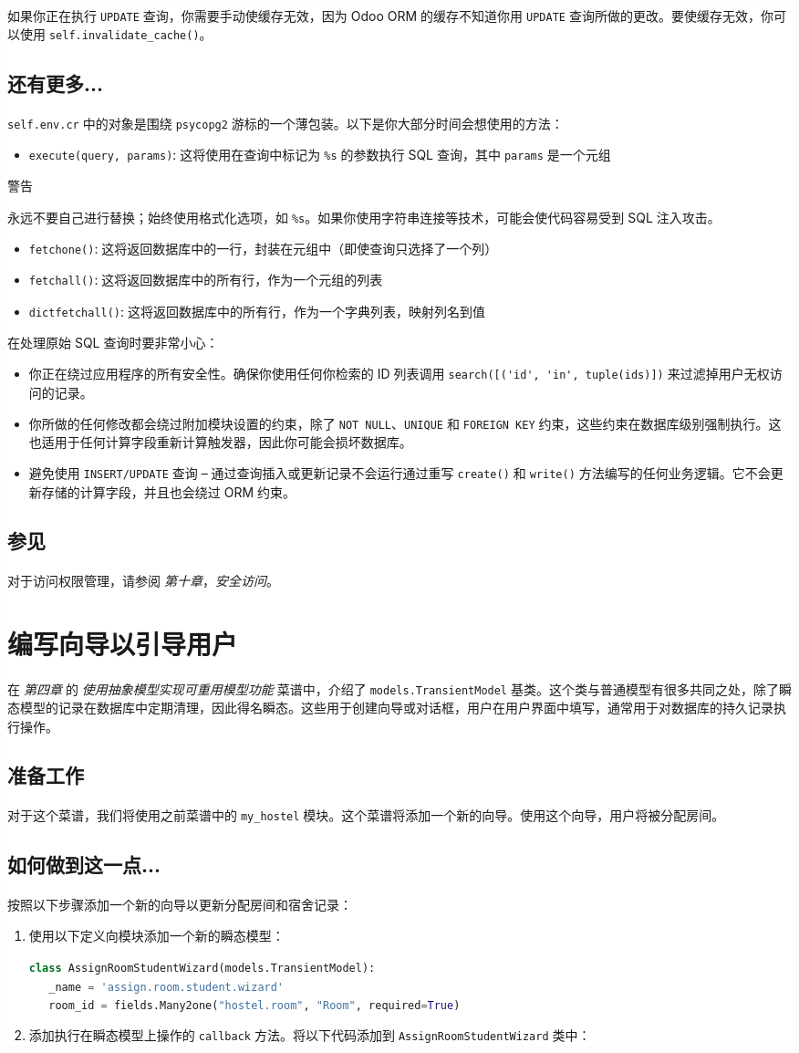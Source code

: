 如果你正在执行 `UPDATE` 查询，你需要手动使缓存无效，因为 Odoo ORM 的缓存不知道你用 `UPDATE` 查询所做的更改。要使缓存无效，你可以使用 `self.invalidate_cache()`。

## 还有更多...

`self.env.cr` 中的对象是围绕 `psycopg2` 游标的一个薄包装。以下是你大部分时间会想使用的方法：

+   `execute(query, params)`: 这将使用在查询中标记为 `%s` 的参数执行 SQL 查询，其中 `params` 是一个元组

警告

永远不要自己进行替换；始终使用格式化选项，如 `%s`。如果你使用字符串连接等技术，可能会使代码容易受到 SQL 注入攻击。

+   `fetchone()`: 这将返回数据库中的一行，封装在元组中（即使查询只选择了一个列）

+   `fetchall()`: 这将返回数据库中的所有行，作为一个元组的列表

+   `dictfetchall()`: 这将返回数据库中的所有行，作为一个字典列表，映射列名到值

在处理原始 SQL 查询时要非常小心：

+   你正在绕过应用程序的所有安全性。确保你使用任何你检索的 ID 列表调用 `search([('id', 'in', tuple(ids)])` 来过滤掉用户无权访问的记录。

+   你所做的任何修改都会绕过附加模块设置的约束，除了 `NOT NULL`、`UNIQUE` 和 `FOREIGN KEY` 约束，这些约束在数据库级别强制执行。这也适用于任何计算字段重新计算触发器，因此你可能会损坏数据库。

+   避免使用 `INSERT/UPDATE` 查询 – 通过查询插入或更新记录不会运行通过重写 `create()` 和 `write()` 方法编写的任何业务逻辑。它不会更新存储的计算字段，并且也会绕过 ORM 约束。

## 参见

对于访问权限管理，请参阅 *第十章*，*安全访问*。

# 编写向导以引导用户

在 *第四章* 的 *使用抽象模型实现可重用模型功能* 菜谱中，介绍了 `models.TransientModel` 基类。这个类与普通模型有很多共同之处，除了瞬态模型的记录在数据库中定期清理，因此得名瞬态。这些用于创建向导或对话框，用户在用户界面中填写，通常用于对数据库的持久记录执行操作。

## 准备工作

对于这个菜谱，我们将使用之前菜谱中的 `my_hostel` 模块。这个菜谱将添加一个新的向导。使用这个向导，用户将被分配房间。

## 如何做到这一点...

按照以下步骤添加一个新的向导以更新分配房间和宿舍记录：

1.  使用以下定义向模块添加一个新的瞬态模型：

    ```py
    class AssignRoomStudentWizard(models.TransientModel):
       _name = 'assign.room.student.wizard'
       room_id = fields.Many2one("hostel.room", "Room", required=True)
    ```

1.  添加执行在瞬态模型上操作的 `callback` 方法。将以下代码添加到 `AssignRoomStudentWizard` 类中：
